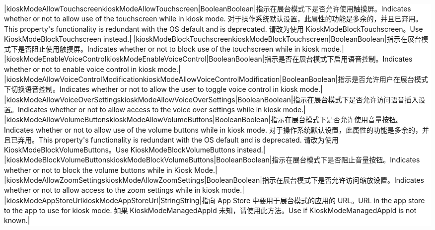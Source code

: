 |<span data-ttu-id="d1f7d-444">kioskModeAllowTouchscreen</span><span class="sxs-lookup"><span data-stu-id="d1f7d-444">kioskModeAllowTouchscreen</span></span>|<span data-ttu-id="d1f7d-445">Boolean</span><span class="sxs-lookup"><span data-stu-id="d1f7d-445">Boolean</span></span>|<span data-ttu-id="d1f7d-446">指示在展台模式下是否允许使用触摸屏。</span><span class="sxs-lookup"><span data-stu-id="d1f7d-446">Indicates whether or not to allow use of the touchscreen while in kiosk mode.</span></span> <span data-ttu-id="d1f7d-447">对于操作系统默认设置，此属性的功能是多余的，并且已弃用。</span><span class="sxs-lookup"><span data-stu-id="d1f7d-447">This property's functionality is redundant with the OS default and is deprecated.</span></span> <span data-ttu-id="d1f7d-448">请改为使用 KioskModeBlockTouchscreen。</span><span class="sxs-lookup"><span data-stu-id="d1f7d-448">Use KioskModeBlockTouchscreen instead.</span></span>|
|<span data-ttu-id="d1f7d-449">kioskModeBlockTouchscreen</span><span class="sxs-lookup"><span data-stu-id="d1f7d-449">kioskModeBlockTouchscreen</span></span>|<span data-ttu-id="d1f7d-450">Boolean</span><span class="sxs-lookup"><span data-stu-id="d1f7d-450">Boolean</span></span>|<span data-ttu-id="d1f7d-451">指示在展台模式下是否阻止使用触摸屏。</span><span class="sxs-lookup"><span data-stu-id="d1f7d-451">Indicates whether or not to block use of the touchscreen while in kiosk mode.</span></span>|
|<span data-ttu-id="d1f7d-452">kioskModeEnableVoiceControl</span><span class="sxs-lookup"><span data-stu-id="d1f7d-452">kioskModeEnableVoiceControl</span></span>|<span data-ttu-id="d1f7d-453">Boolean</span><span class="sxs-lookup"><span data-stu-id="d1f7d-453">Boolean</span></span>|<span data-ttu-id="d1f7d-454">指示是否在展台模式下启用语音控制。</span><span class="sxs-lookup"><span data-stu-id="d1f7d-454">Indicates whether or not to enable voice control in kiosk mode.</span></span>|
|<span data-ttu-id="d1f7d-455">kioskModeAllowVoiceControlModification</span><span class="sxs-lookup"><span data-stu-id="d1f7d-455">kioskModeAllowVoiceControlModification</span></span>|<span data-ttu-id="d1f7d-456">Boolean</span><span class="sxs-lookup"><span data-stu-id="d1f7d-456">Boolean</span></span>|<span data-ttu-id="d1f7d-457">指示是否允许用户在展台模式下切换语音控制。</span><span class="sxs-lookup"><span data-stu-id="d1f7d-457">Indicates whether or not to allow the user to toggle voice control in kiosk mode.</span></span>|
|<span data-ttu-id="d1f7d-458">kioskModeAllowVoiceOverSettings</span><span class="sxs-lookup"><span data-stu-id="d1f7d-458">kioskModeAllowVoiceOverSettings</span></span>|<span data-ttu-id="d1f7d-459">Boolean</span><span class="sxs-lookup"><span data-stu-id="d1f7d-459">Boolean</span></span>|<span data-ttu-id="d1f7d-460">指示在展台模式下是否允许访问语音插入设置。</span><span class="sxs-lookup"><span data-stu-id="d1f7d-460">Indicates whether or not to allow access to the voice over settings while in kiosk mode.</span></span>|
|<span data-ttu-id="d1f7d-461">kioskModeAllowVolumeButtons</span><span class="sxs-lookup"><span data-stu-id="d1f7d-461">kioskModeAllowVolumeButtons</span></span>|<span data-ttu-id="d1f7d-462">Boolean</span><span class="sxs-lookup"><span data-stu-id="d1f7d-462">Boolean</span></span>|<span data-ttu-id="d1f7d-463">指示在展台模式下是否允许使用音量按钮。</span><span class="sxs-lookup"><span data-stu-id="d1f7d-463">Indicates whether or not to allow use of the volume buttons while in kiosk mode.</span></span> <span data-ttu-id="d1f7d-464">对于操作系统默认设置，此属性的功能是多余的，并且已弃用。</span><span class="sxs-lookup"><span data-stu-id="d1f7d-464">This property's functionality is redundant with the OS default and is deprecated.</span></span> <span data-ttu-id="d1f7d-465">请改为使用 KioskModeBlockVolumeButtons。</span><span class="sxs-lookup"><span data-stu-id="d1f7d-465">Use KioskModeBlockVolumeButtons instead.</span></span>|
|<span data-ttu-id="d1f7d-466">kioskModeBlockVolumeButtons</span><span class="sxs-lookup"><span data-stu-id="d1f7d-466">kioskModeBlockVolumeButtons</span></span>|<span data-ttu-id="d1f7d-467">Boolean</span><span class="sxs-lookup"><span data-stu-id="d1f7d-467">Boolean</span></span>|<span data-ttu-id="d1f7d-468">指示在展台模式下是否阻止音量按钮。</span><span class="sxs-lookup"><span data-stu-id="d1f7d-468">Indicates whether or not to block the volume buttons while in Kiosk Mode.</span></span>|
|<span data-ttu-id="d1f7d-469">kioskModeAllowZoomSettings</span><span class="sxs-lookup"><span data-stu-id="d1f7d-469">kioskModeAllowZoomSettings</span></span>|<span data-ttu-id="d1f7d-470">Boolean</span><span class="sxs-lookup"><span data-stu-id="d1f7d-470">Boolean</span></span>|<span data-ttu-id="d1f7d-471">指示在展台模式下是否允许访问缩放设置。</span><span class="sxs-lookup"><span data-stu-id="d1f7d-471">Indicates whether or not to allow access to the zoom settings while in kiosk mode.</span></span>|
|<span data-ttu-id="d1f7d-472">kioskModeAppStoreUrl</span><span class="sxs-lookup"><span data-stu-id="d1f7d-472">kioskModeAppStoreUrl</span></span>|<span data-ttu-id="d1f7d-473">String</span><span class="sxs-lookup"><span data-stu-id="d1f7d-473">String</span></span>|<span data-ttu-id="d1f7d-474">指向 App Store 中要用于展台模式的应用的 URL。</span><span class="sxs-lookup"><span data-stu-id="d1f7d-474">URL in the app store to the app to use for kiosk mode.</span></span> <span data-ttu-id="d1f7d-475">如果 KioskModeManagedAppId 未知，请使用此方法。</span><span class="sxs-lookup"><span data-stu-id="d1f7d-475">Use if KioskModeManagedAppId is not known.</span></span>|